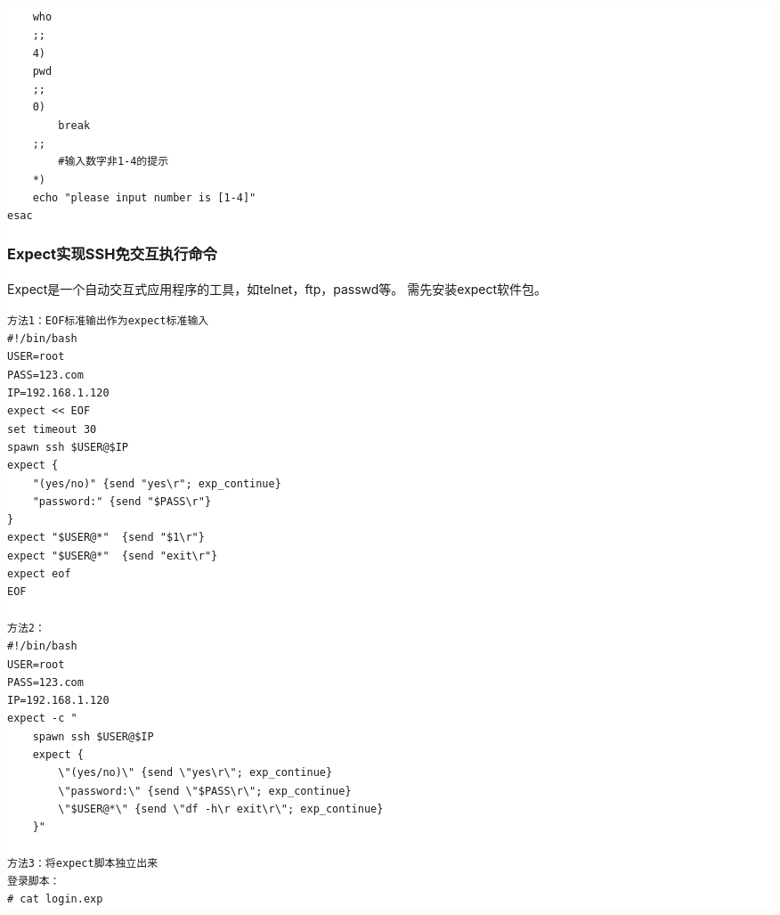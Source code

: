         who
        ;;
        4)
        pwd
        ;;
        0)
            break
        ;;
            #输入数字非1-4的提示
        *)
        echo "please input number is [1-4]"
    esac

### Expect实现SSH免交互执行命令
Expect是一个自动交互式应用程序的工具，如telnet，ftp，passwd等。
需先安装expect软件包。

    方法1：EOF标准输出作为expect标准输入
    #!/bin/bash
    USER=root
    PASS=123.com
    IP=192.168.1.120
    expect << EOF
    set timeout 30
    spawn ssh $USER@$IP   
    expect {
        "(yes/no)" {send "yes\r"; exp_continue}
        "password:" {send "$PASS\r"}
    }
    expect "$USER@*"  {send "$1\r"}
    expect "$USER@*"  {send "exit\r"}
    expect eof
    EOF
    
    方法2：
    #!/bin/bash
    USER=root
    PASS=123.com
    IP=192.168.1.120
    expect -c "
        spawn ssh $USER@$IP
        expect {
            \"(yes/no)\" {send \"yes\r\"; exp_continue}
            \"password:\" {send \"$PASS\r\"; exp_continue}
            \"$USER@*\" {send \"df -h\r exit\r\"; exp_continue}
        }"

    方法3：将expect脚本独立出来
    登录脚本：
    # cat login.exp
